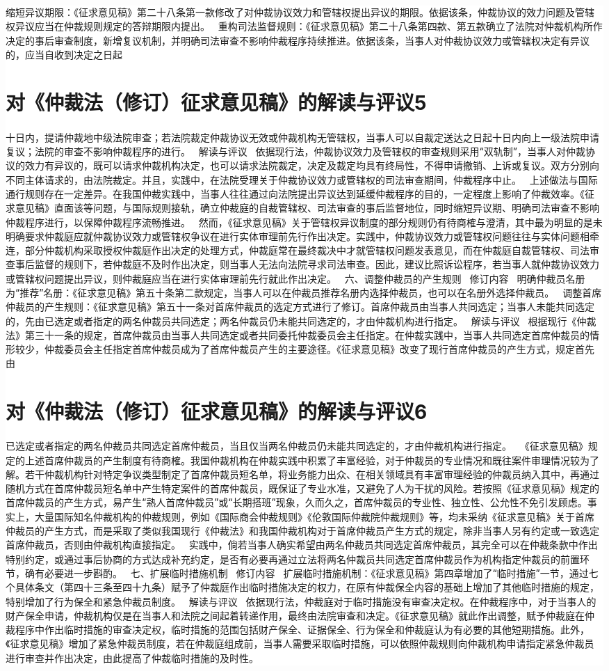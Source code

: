 缩短异议期限：《征求意见稿》第二十八条第一款修改了对仲裁协议效力和管辖权提出异议的期限。依据该条，仲裁协议的效力问题及管辖权异议应当在仲裁规则规定的答辩期限内提出。
 
重构司法监督规则：《征求意见稿》第二十八条第四款、第五款确立了法院对仲裁机构所作决定的事后审查制度，新增复议机制，并明确司法审查不影响仲裁程序持续推进。依据该条，当事人对仲裁协议效力或管辖权决定有异议的，应当自收到决定之日起

# 对《仲裁法（修订）征求意见稿》的解读与评议5

十日内，提请仲裁地中级法院审查；若法院裁定仲裁协议无效或仲裁机构无管辖权，当事人可以自裁定送达之日起十日内向上一级法院申请复议；法院的审查不影响仲裁程序的进行。
 
解读与评议
 
依据现行法，仲裁协议效力及管辖权的审查规则采用“双轨制”，当事人对仲裁协议的效力有异议的，既可以请求仲裁机构决定，也可以请求法院裁定，决定及裁定均具有终局性，不得申请撤销、上诉或复议。双方分别向不同主体请求的，由法院裁定。并且，实践中，在法院受理关于仲裁协议效力或管辖权的司法审查期间，仲裁程序中止。
 
上述做法与国际通行规则存在一定差异。在我国仲裁实践中，当事人往往通过向法院提出异议达到延缓仲裁程序的目的，一定程度上影响了仲裁效率。《征求意见稿》直面该等问题，与国际规则接轨，确立仲裁庭的自裁管辖权、司法审查的事后监督地位，同时缩短异议期、明确司法审查不影响仲裁程序进行，以保障仲裁程序流畅推进。
 
然而，《征求意见稿》关于管辖权异议制度的部分规则仍有待商榷与澄清，其中最为明显的是未明确要求仲裁庭应就仲裁协议效力或管辖权争议在进行实体审理前先行作出决定。实践中，仲裁协议效力或管辖权问题往往与实体问题相牵连，部分仲裁机构采取授权仲裁庭作出决定的处理方式，仲裁庭常在最终裁决中才就管辖权问题发表意见，而在仲裁庭自裁管辖权、司法审查事后监督的规则下，若仲裁庭不及时作出决定，则当事人无法向法院寻求司法审查。因此，建议比照诉讼程序，若当事人就仲裁协议效力或管辖权问题提出异议，则仲裁庭应当在进行实体审理前先行就此作出决定。
 
六、调整仲裁员的产生规则
 
修订内容
 
明确仲裁员名册为“推荐”名册：《征求意见稿》第五十条第二款规定，当事人可以在仲裁员推荐名册内选择仲裁员，也可以在名册外选择仲裁员。
 
调整首席仲裁员的产生规则：《征求意见稿》第五十一条对首席仲裁员的选定方式进行了修订。首席仲裁员由当事人共同选定；当事人未能共同选定的，先由已选定或者指定的两名仲裁员共同选定；两名仲裁员仍未能共同选定的，才由仲裁机构进行指定。
 
解读与评议
 
根据现行《仲裁法》第三十一条的规定，首席仲裁员由当事人共同选定或者共同委托仲裁委员会主任指定。在仲裁实践中，当事人共同选定首席仲裁员的情形较少，仲裁委员会主任指定首席仲裁员成为了首席仲裁员产生的主要途径。《征求意见稿》改变了现行首席仲裁员的产生方式，规定首先由

# 对《仲裁法（修订）征求意见稿》的解读与评议6

已选定或者指定的两名仲裁员共同选定首席仲裁员，当且仅当两名仲裁员仍未能共同选定的，才由仲裁机构进行指定。
 
《征求意见稿》规定的上述首席仲裁员的产生制度有待商榷。我国仲裁机构在仲裁实践中积累了丰富经验，对于仲裁员的专业情况和既往案件审理情况较为了解。若干仲裁机构针对特定争议类型制定了首席仲裁员短名单，将业务能力出众、在相关领域具有丰富审理经验的仲裁员纳入其中，再通过随机方式在首席仲裁员短名单中产生特定案件的首席仲裁员，既保证了专业水准，又避免了人为干扰的风险。若按照《征求意见稿》规定的首席仲裁员的产生方式，易产生“熟人首席仲裁员”或“长期搭班”现象，久而久之，首席仲裁员的专业性、独立性、公允性不免引发顾虑。事实上，大量国际知名仲裁机构的仲裁规则，例如《国际商会仲裁规则》《伦敦国际仲裁院仲裁规则》等，均未采纳《征求意见稿》关于首席仲裁员的产生方式，而是采取了类似我国现行《仲裁法》和我国仲裁机构对于首席仲裁员产生方式的规定，除非当事人另有约定或一致选定首席仲裁员，否则由仲裁机构直接指定。
 
实践中，倘若当事人确实希望由两名仲裁员共同选定首席仲裁员，其完全可以在仲裁条款中作出特别约定，或通过事后协商的方式达成补充约定，是否有必要再通过立法将两名仲裁员共同选定首席仲裁员作为机构指定仲裁员的前置环节，确有必要进一步斟酌。
 
七、扩展临时措施机制
 
修订内容
 
扩展临时措施机制：《征求意见稿》第四章增加了“临时措施”一节，通过七个具体条文（第四十三条至四十九条）赋予了仲裁庭作出临时措施决定的权力，在原有仲裁保全内容的基础上增加了其他临时措施的规定，特别增加了行为保全和紧急仲裁员制度。
 
解读与评议
 
依据现行法，仲裁庭对于临时措施没有审查决定权。在仲裁程序中，对于当事人的财产保全申请，仲裁机构仅是在当事人和法院之间起着转递作用，最终由法院审查和决定。《征求意见稿》就此作出调整，赋予仲裁庭在仲裁程序中作出临时措施的审查决定权，临时措施的范围包括财产保全、证据保全、行为保全和仲裁庭认为有必要的其他短期措施。此外，《征求意见稿》增加了紧急仲裁员制度，若在仲裁庭组成前，当事人需要采取临时措施，可以依照仲裁规则向仲裁机构申请指定紧急仲裁员进行审查并作出决定，由此提高了仲裁临时措施的及时性。
 